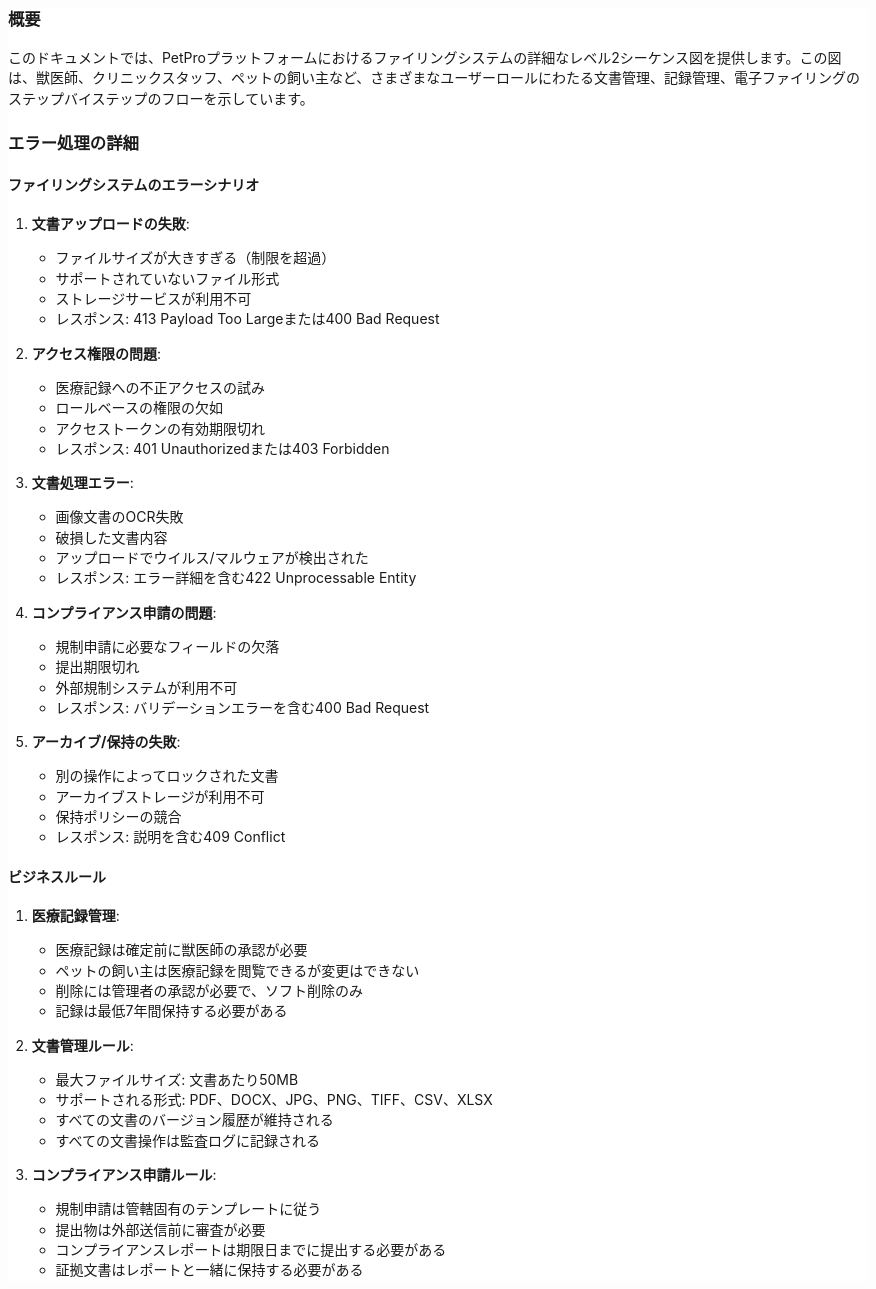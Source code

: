 ### 概要
このドキュメントでは、PetProプラットフォームにおけるファイリングシステムの詳細なレベル2シーケンス図を提供します。この図は、獣医師、クリニックスタッフ、ペットの飼い主など、さまざまなユーザーロールにわたる文書管理、記録管理、電子ファイリングのステップバイステップのフローを示しています。

### エラー処理の詳細

#### ファイリングシステムのエラーシナリオ

1. **文書アップロードの失敗**:
   - ファイルサイズが大きすぎる（制限を超過）
   - サポートされていないファイル形式
   - ストレージサービスが利用不可
   - レスポンス: 413 Payload Too Largeまたは400 Bad Request

2. **アクセス権限の問題**:
   - 医療記録への不正アクセスの試み
   - ロールベースの権限の欠如
   - アクセストークンの有効期限切れ
   - レスポンス: 401 Unauthorizedまたは403 Forbidden

3. **文書処理エラー**:
   - 画像文書のOCR失敗
   - 破損した文書内容
   - アップロードでウイルス/マルウェアが検出された
   - レスポンス: エラー詳細を含む422 Unprocessable Entity

4. **コンプライアンス申請の問題**:
   - 規制申請に必要なフィールドの欠落
   - 提出期限切れ
   - 外部規制システムが利用不可
   - レスポンス: バリデーションエラーを含む400 Bad Request

5. **アーカイブ/保持の失敗**:
   - 別の操作によってロックされた文書
   - アーカイブストレージが利用不可
   - 保持ポリシーの競合
   - レスポンス: 説明を含む409 Conflict

#### ビジネスルール

1. **医療記録管理**:
   - 医療記録は確定前に獣医師の承認が必要
   - ペットの飼い主は医療記録を閲覧できるが変更はできない
   - 削除には管理者の承認が必要で、ソフト削除のみ
   - 記録は最低7年間保持する必要がある

2. **文書管理ルール**:
   - 最大ファイルサイズ: 文書あたり50MB
   - サポートされる形式: PDF、DOCX、JPG、PNG、TIFF、CSV、XLSX
   - すべての文書のバージョン履歴が維持される
   - すべての文書操作は監査ログに記録される

3. **コンプライアンス申請ルール**:
   - 規制申請は管轄固有のテンプレートに従う
   - 提出物は外部送信前に審査が必要
   - コンプライアンスレポートは期限日までに提出する必要がある
   - 証拠文書はレポートと一緒に保持する必要がある
